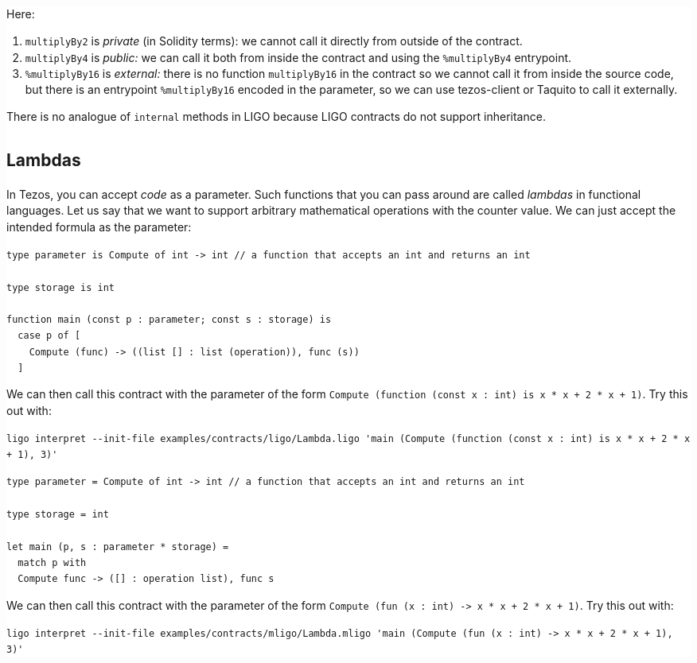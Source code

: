 </Syntax>

Here:
1. `multiplyBy2` is _private_ (in Solidity terms): we cannot call it directly from outside of the contract.
2. `multiplyBy4` is _public:_ we can call it both from inside the contract and using the `%multiplyBy4` entrypoint.
3. `%multiplyBy16` is _external:_ there is no function `multiplyBy16` in the contract so we cannot call it from inside the source code, but there is an entrypoint `%multiplyBy16` encoded in the parameter, so we can use tezos-client or Taquito to call it externally.

There is no analogue of `internal` methods in LIGO because LIGO contracts do not support inheritance.

## Lambdas

In Tezos, you can accept _code_ as a parameter. Such functions that you can pass around are called _lambdas_ in functional languages. Let us say that we want to support arbitrary mathematical operations with the counter value. We can just accept the intended formula as the parameter:

<Syntax syntax="pascaligo">

```pascaligo
type parameter is Compute of int -> int // a function that accepts an int and returns an int

type storage is int

function main (const p : parameter; const s : storage) is
  case p of [
    Compute (func) -> ((list [] : list (operation)), func (s))
  ]
```

We can then call this contract with the parameter of the form `Compute (function (const x : int) is x * x + 2 * x + 1)`. Try this out with:
```
ligo interpret --init-file examples/contracts/ligo/Lambda.ligo 'main (Compute (function (const x : int) is x * x + 2 * x + 1), 3)'
```

</Syntax>
<Syntax syntax="cameligo">

```cameligo
type parameter = Compute of int -> int // a function that accepts an int and returns an int

type storage = int

let main (p, s : parameter * storage) =
  match p with
  Compute func -> ([] : operation list), func s
```

We can then call this contract with the parameter of the form `Compute (fun (x : int) -> x * x + 2 * x + 1)`. Try this out with:
```
ligo interpret --init-file examples/contracts/mligo/Lambda.mligo 'main (Compute (fun (x : int) -> x * x + 2 * x + 1), 3)'
```
